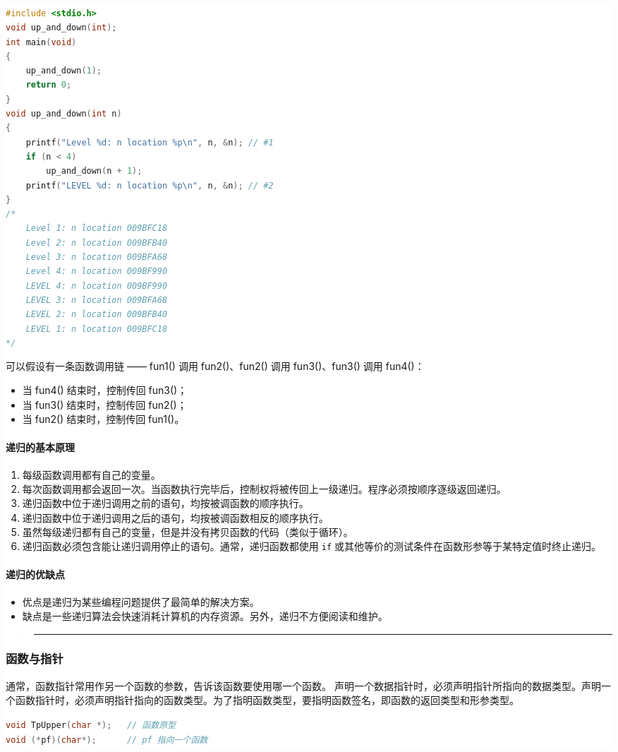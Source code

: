 ```c
#include <stdio.h>
void up_and_down(int);
int main(void)
{
	up_and_down(1);
	return 0;
}
void up_and_down(int n)
{
	printf("Level %d: n location %p\n", n, &n); // #1
	if (n < 4)
		up_and_down(n + 1);
	printf("LEVEL %d: n location %p\n", n, &n); // #2
}
/*
	Level 1: n location 009BFC18
	Level 2: n location 009BFB40
	Level 3: n location 009BFA68
	Level 4: n location 009BF990
	LEVEL 4: n location 009BF990
	LEVEL 3: n location 009BFA68
	LEVEL 2: n location 009BFB40
	LEVEL 1: n location 009BFC18
*/
```

可以假设有一条函数调用链 —— fun1() 调用 fun2()、fun2() 调用 fun3()、fun3() 调用 fun4()：
  - 当 fun4() 结束时，控制传回 fun3()；
  - 当 fun3() 结束时，控制传回 fun2()；
  - 当 fun2() 结束时，控制传回 fun1()。

#### 递归的基本原理

1. 每级函数调用都有自己的变量。
2. 每次函数调用都会返回一次。当函数执行完毕后，控制权将被传回上一级递归。程序必须按顺序逐级返回递归。
3. 递归函数中位于递归调用之前的语句，均按被调函数的顺序执行。
4. 递归函数中位于递归调用之后的语句，均按被调函数相反的顺序执行。
5. 虽然每级递归都有自己的变量，但是并没有拷贝函数的代码（类似于循环）。
6. 递归函数必须包含能让递归调用停止的语句。通常，递归函数都使用 ```if``` 或其他等价的测试条件在函数形参等于某特定值时终止递归。

#### 递归的优缺点

- 优点是递归为某些编程问题提供了最简单的解决方案。
- 缺点是一些递归算法会快速消耗计算机的内存资源。另外，递归不方便阅读和维护。

>---
### 函数与指针

通常，函数指针常用作另一个函数的参数，告诉该函数要使用哪一个函数。
声明一个数据指针时，必须声明指针所指向的数据类型。声明一个函数指针时，必须声明指针指向的函数类型。为了指明函数类型，要指明函数签名，即函数的返回类型和形参类型。

```c
void TpUpper(char *);   // 函数原型
void (*pf)(char*);      // pf 指向一个函数
```
